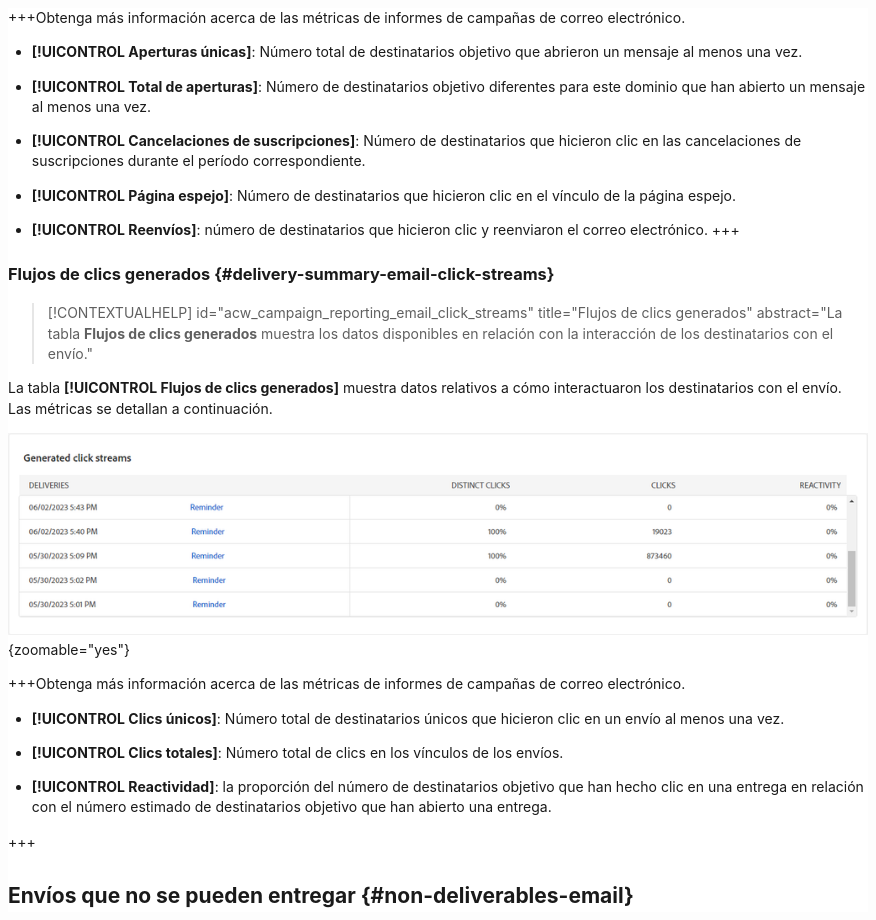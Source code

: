 +++Obtenga más información acerca de las métricas de informes de campañas de correo electrónico.

* **[!UICONTROL Aperturas únicas]**: Número total de destinatarios objetivo que abrieron un mensaje al menos una vez.

* **[!UICONTROL Total de aperturas]**: Número de destinatarios objetivo diferentes para este dominio que han abierto un mensaje al menos una vez.

* **[!UICONTROL Cancelaciones de suscripciones]**: Número de destinatarios que hicieron clic en las cancelaciones de suscripciones durante el período correspondiente.

* **[!UICONTROL Página espejo]**: Número de destinatarios que hicieron clic en el vínculo de la página espejo.

* **[!UICONTROL Reenvíos]**: número de destinatarios que hicieron clic y reenviaron el correo electrónico.
+++

### Flujos de clics generados {#delivery-summary-email-click-streams}

>[!CONTEXTUALHELP]
>id="acw_campaign_reporting_email_click_streams"
>title="Flujos de clics generados"
>abstract="La tabla **Flujos de clics generados** muestra los datos disponibles en relación con la interacción de los destinatarios con el envío."

La tabla **[!UICONTROL Flujos de clics generados]** muestra datos relativos a cómo interactuaron los destinatarios con el envío. Las métricas se detallan a continuación.

![Captura de pantalla de la tabla de flujos de clics generados](assets/campaign_report_email_5.png){zoomable="yes"}

+++Obtenga más información acerca de las métricas de informes de campañas de correo electrónico.

* **[!UICONTROL Clics únicos]**: Número total de destinatarios únicos que hicieron clic en un envío al menos una vez.

* **[!UICONTROL Clics totales]**: Número total de clics en los vínculos de los envíos.

* **[!UICONTROL Reactividad]**: la proporción del número de destinatarios objetivo que han hecho clic en una entrega en relación con el número estimado de destinatarios objetivo que han abierto una entrega.

+++

## Envíos que no se pueden entregar {#non-deliverables-email}
